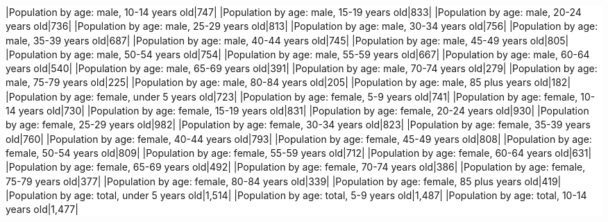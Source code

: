 |Population by age: male, 10-14 years old|747|
|Population by age: male, 15-19 years old|833|
|Population by age: male, 20-24 years old|736|
|Population by age: male, 25-29 years old|813|
|Population by age: male, 30-34 years old|756|
|Population by age: male, 35-39 years old|687|
|Population by age: male, 40-44 years old|745|
|Population by age: male, 45-49 years old|805|
|Population by age: male, 50-54 years old|754|
|Population by age: male, 55-59 years old|667|
|Population by age: male, 60-64 years old|540|
|Population by age: male, 65-69 years old|391|
|Population by age: male, 70-74 years old|279|
|Population by age: male, 75-79 years old|225|
|Population by age: male, 80-84 years old|205|
|Population by age: male, 85 plus years old|182|
|Population by age: female, under 5 years old|723|
|Population by age: female, 5-9 years old|741|
|Population by age: female, 10-14 years old|730|
|Population by age: female, 15-19 years old|831|
|Population by age: female, 20-24 years old|930|
|Population by age: female, 25-29 years old|982|
|Population by age: female, 30-34 years old|823|
|Population by age: female, 35-39 years old|760|
|Population by age: female, 40-44 years old|793|
|Population by age: female, 45-49 years old|808|
|Population by age: female, 50-54 years old|809|
|Population by age: female, 55-59 years old|712|
|Population by age: female, 60-64 years old|631|
|Population by age: female, 65-69 years old|492|
|Population by age: female, 70-74 years old|386|
|Population by age: female, 75-79 years old|377|
|Population by age: female, 80-84 years old|339|
|Population by age: female, 85 plus years old|419|
|Population by age: total, under 5 years old|1,514|
|Population by age: total, 5-9 years old|1,487|
|Population by age: total, 10-14 years old|1,477|